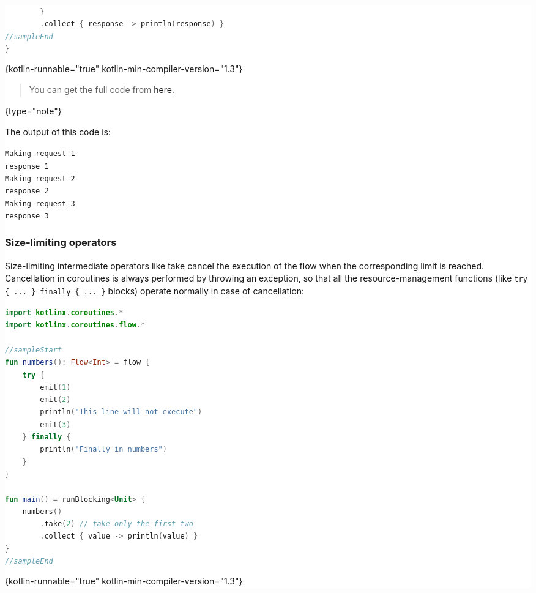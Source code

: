 ```kotlin
        }
        .collect { response -> println(response) }
//sampleEnd
}
```
{kotlin-runnable="true" kotlin-min-compiler-version="1.3"}

> You can get the full code from [here](../../kotlinx-coroutines-core/jvm/test/guide/example-flow-09.kt).
>
{type="note"}

The output of this code is:

```text
Making request 1
response 1
Making request 2
response 2
Making request 3
response 3
```



### Size-limiting operators

Size-limiting intermediate operators like [take] cancel the execution of the flow when the corresponding limit
is reached. Cancellation in coroutines is always performed by throwing an exception, so that all the resource-management
functions (like `try { ... } finally { ... }` blocks) operate normally in case of cancellation:

```kotlin
import kotlinx.coroutines.*
import kotlinx.coroutines.flow.*

//sampleStart
fun numbers(): Flow<Int> = flow {
    try {                          
        emit(1)
        emit(2) 
        println("This line will not execute")
        emit(3)    
    } finally {
        println("Finally in numbers")
    }
}

fun main() = runBlocking<Unit> {
    numbers() 
        .take(2) // take only the first two
        .collect { value -> println(value) }
}            
//sampleEnd
```
{kotlin-runnable="true" kotlin-min-compiler-version="1.3"}


[collections]: https://kotlinlang.org/docs/reference/collections-overview.html 
[List]: https://kotlinlang.org/api/latest/jvm/stdlib/kotlin.collections/-list/index.html 
[forEach]: https://kotlinlang.org/api/latest/jvm/stdlib/kotlin.collections/for-each.html
[Sequence]: https://kotlinlang.org/api/latest/jvm/stdlib/kotlin.sequences/index.html
[Sequence.zip]: https://kotlinlang.org/api/latest/jvm/stdlib/kotlin.sequences/zip.html
[Sequence.flatten]: https://kotlinlang.org/api/latest/jvm/stdlib/kotlin.sequences/flatten.html
[Sequence.flatMap]: https://kotlinlang.org/api/latest/jvm/stdlib/kotlin.sequences/flat-map.html
[exceptions]: https://kotlinlang.org/docs/reference/exceptions.html
[delay]: https://kotlin.github.io/kotlinx.coroutines/kotlinx-coroutines-core/kotlinx.coroutines/delay.html
[withTimeoutOrNull]: https://kotlin.github.io/kotlinx.coroutines/kotlinx-coroutines-core/kotlinx.coroutines/with-timeout-or-null.html
[Dispatchers.Default]: https://kotlin.github.io/kotlinx.coroutines/kotlinx-coroutines-core/kotlinx.coroutines/-dispatchers/-default.html
[Dispatchers.Main]: https://kotlin.github.io/kotlinx.coroutines/kotlinx-coroutines-core/kotlinx.coroutines/-dispatchers/-main.html
[withContext]: https://kotlin.github.io/kotlinx.coroutines/kotlinx-coroutines-core/kotlinx.coroutines/with-context.html
[CoroutineDispatcher]: https://kotlin.github.io/kotlinx.coroutines/kotlinx-coroutines-core/kotlinx.coroutines/-coroutine-dispatcher/index.html
[CoroutineScope]: https://kotlin.github.io/kotlinx.coroutines/kotlinx-coroutines-core/kotlinx.coroutines/-coroutine-scope/index.html
[runBlocking]: https://kotlin.github.io/kotlinx.coroutines/kotlinx-coroutines-core/kotlinx.coroutines/run-blocking.html
[Job]: https://kotlin.github.io/kotlinx.coroutines/kotlinx-coroutines-core/kotlinx.coroutines/-job/index.html
[Job.cancel]: https://kotlin.github.io/kotlinx.coroutines/kotlinx-coroutines-core/kotlinx.coroutines/-job/cancel.html
[Job.join]: https://kotlin.github.io/kotlinx.coroutines/kotlinx-coroutines-core/kotlinx.coroutines/-job/join.html
[ensureActive]: https://kotlin.github.io/kotlinx.coroutines/kotlinx-coroutines-core/kotlinx.coroutines/ensure-active.html
[CancellationException]: https://kotlin.github.io/kotlinx.coroutines/kotlinx-coroutines-core/kotlinx.coroutines/-cancellation-exception/index.html
[Flow]: https://kotlin.github.io/kotlinx.coroutines/kotlinx-coroutines-core/kotlinx.coroutines.flow/-flow/index.html
[_flow]: https://kotlin.github.io/kotlinx.coroutines/kotlinx-coroutines-core/kotlinx.coroutines.flow/flow.html
[FlowCollector.emit]: https://kotlin.github.io/kotlinx.coroutines/kotlinx-coroutines-core/kotlinx.coroutines.flow/-flow-collector/emit.html
[collect]: https://kotlin.github.io/kotlinx.coroutines/kotlinx-coroutines-core/kotlinx.coroutines.flow/collect.html
[flowOf]: https://kotlin.github.io/kotlinx.coroutines/kotlinx-coroutines-core/kotlinx.coroutines.flow/flow-of.html
[map]: https://kotlin.github.io/kotlinx.coroutines/kotlinx-coroutines-core/kotlinx.coroutines.flow/map.html
[filter]: https://kotlin.github.io/kotlinx.coroutines/kotlinx-coroutines-core/kotlinx.coroutines.flow/filter.html
[transform]: https://kotlin.github.io/kotlinx.coroutines/kotlinx-coroutines-core/kotlinx.coroutines.flow/transform.html
[take]: https://kotlin.github.io/kotlinx.coroutines/kotlinx-coroutines-core/kotlinx.coroutines.flow/take.html
[toList]: https://kotlin.github.io/kotlinx.coroutines/kotlinx-coroutines-core/kotlinx.coroutines.flow/to-list.html
[toSet]: https://kotlin.github.io/kotlinx.coroutines/kotlinx-coroutines-core/kotlinx.coroutines.flow/to-set.html
[first]: https://kotlin.github.io/kotlinx.coroutines/kotlinx-coroutines-core/kotlinx.coroutines.flow/first.html
[single]: https://kotlin.github.io/kotlinx.coroutines/kotlinx-coroutines-core/kotlinx.coroutines.flow/single.html
[reduce]: https://kotlin.github.io/kotlinx.coroutines/kotlinx-coroutines-core/kotlinx.coroutines.flow/reduce.html
[fold]: https://kotlin.github.io/kotlinx.coroutines/kotlinx-coroutines-core/kotlinx.coroutines.flow/fold.html
[flowOn]: https://kotlin.github.io/kotlinx.coroutines/kotlinx-coroutines-core/kotlinx.coroutines.flow/flow-on.html
[buffer]: https://kotlin.github.io/kotlinx.coroutines/kotlinx-coroutines-core/kotlinx.coroutines.flow/buffer.html
[conflate]: https://kotlin.github.io/kotlinx.coroutines/kotlinx-coroutines-core/kotlinx.coroutines.flow/conflate.html
[collectLatest]: https://kotlin.github.io/kotlinx.coroutines/kotlinx-coroutines-core/kotlinx.coroutines.flow/collect-latest.html
[zip]: https://kotlin.github.io/kotlinx.coroutines/kotlinx-coroutines-core/kotlinx.coroutines.flow/zip.html
[combine]: https://kotlin.github.io/kotlinx.coroutines/kotlinx-coroutines-core/kotlinx.coroutines.flow/combine.html
[onEach]: https://kotlin.github.io/kotlinx.coroutines/kotlinx-coroutines-core/kotlinx.coroutines.flow/on-each.html
[flatMapConcat]: https://kotlin.github.io/kotlinx.coroutines/kotlinx-coroutines-core/kotlinx.coroutines.flow/flat-map-concat.html
[flattenConcat]: https://kotlin.github.io/kotlinx.coroutines/kotlinx-coroutines-core/kotlinx.coroutines.flow/flatten-concat.html
[flatMapMerge]: https://kotlin.github.io/kotlinx.coroutines/kotlinx-coroutines-core/kotlinx.coroutines.flow/flat-map-merge.html
[flattenMerge]: https://kotlin.github.io/kotlinx.coroutines/kotlinx-coroutines-core/kotlinx.coroutines.flow/flatten-merge.html
[DEFAULT_CONCURRENCY]: https://kotlin.github.io/kotlinx.coroutines/kotlinx-coroutines-core/kotlinx.coroutines.flow/-d-e-f-a-u-l-t_-c-o-n-c-u-r-r-e-n-c-y.html
[flatMapLatest]: https://kotlin.github.io/kotlinx.coroutines/kotlinx-coroutines-core/kotlinx.coroutines.flow/flat-map-latest.html
[catch]: https://kotlin.github.io/kotlinx.coroutines/kotlinx-coroutines-core/kotlinx.coroutines.flow/catch.html
[onCompletion]: https://kotlin.github.io/kotlinx.coroutines/kotlinx-coroutines-core/kotlinx.coroutines.flow/on-completion.html
[launchIn]: https://kotlin.github.io/kotlinx.coroutines/kotlinx-coroutines-core/kotlinx.coroutines.flow/launch-in.html
[IntRange.asFlow]: https://kotlin.github.io/kotlinx.coroutines/kotlinx-coroutines-core/kotlinx.coroutines.flow/kotlin.ranges.-int-range/as-flow.html
[cancellable]: https://kotlin.github.io/kotlinx.coroutines/kotlinx-coroutines-core/kotlinx.coroutines.flow/cancellable.html